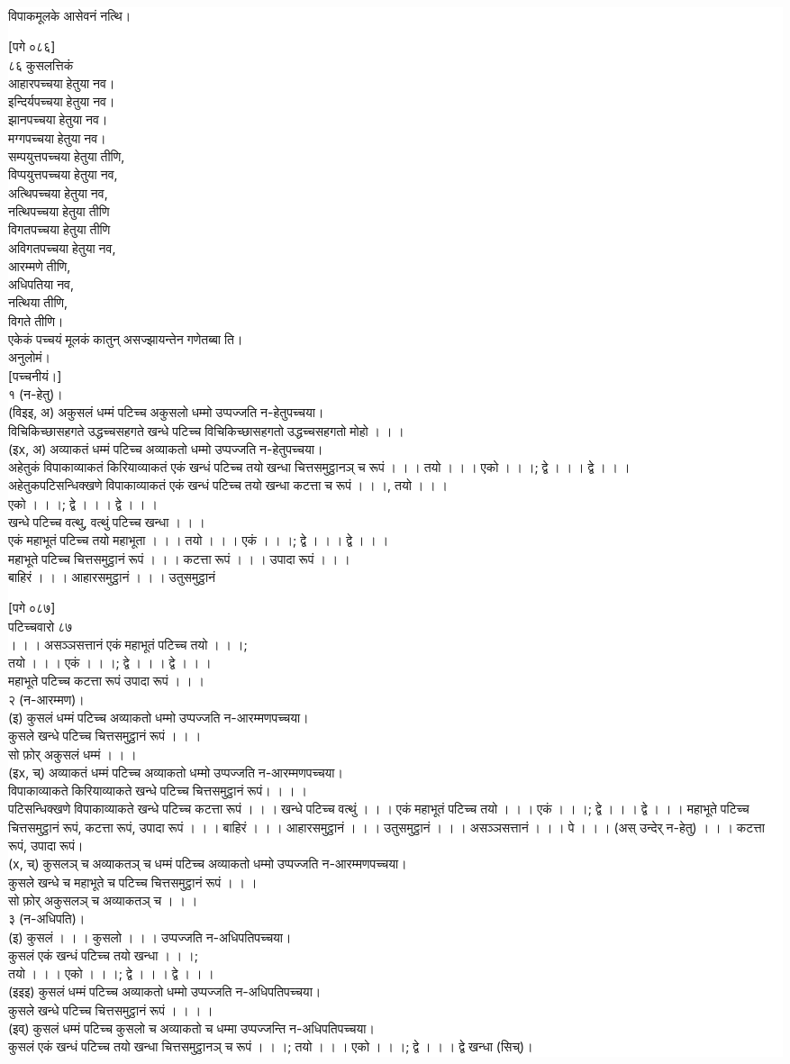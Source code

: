 विपाकमूलके आसेवनं नत्थि।  
    
[पगे ०८६]  
८६ कुसलत्तिकं  
आहारपच्चया हेतुया नव।  
इन्दिर्यपच्चया हेतुया नव।  
झानपच्चया हेतुया नव।  
मग्गपच्चया हेतुया नव।  
सम्पयुत्तपच्चया हेतुया तीणि,  
विप्पयुत्तपच्चया हेतुया नव,  
अत्थिपच्चया हेतुया नव,  
नत्थिपच्चया हेतुया तीणि  
विगतपच्चया हेतुया तीणि  
अविगतपच्चया हेतुया नव,  
आरम्मणे तीणि,  
अधिपतिया नव,  
नत्थिया तीणि,  
विगते तीणि।  
एकेकं पच्चयं मूलकं कातुन् असज्झायन्तेन गणेतब्बा ति।  
    अनुलोमं।  
  [पच्चनीयं।]  
  १ (न-हेतु)।  
(विइइ, अ) अकुसलं धम्मं पटिच्च अकुसलो धम्मो उप्पज्जति न-हेतुपच्चया।  
विचिकिच्छासहगते उद्धच्चसहगते खन्धे पटिच्च विचिकिच्छासहगतो उद्धच्चसहगतो मोहो । । ।  
(इx, अ) अव्याकतं धम्मं पटिच्च अव्याकतो धम्मो उप्पज्जति न-हेतुपच्चया।  
अहेतुकं विपाकाव्याकतं किरियाव्याकतं एकं खन्धं पटिच्च तयो खन्धा चित्तसमुट्ठानञ् च रूपं । । । तयो । । । एको । । ।; द्वे । । । द्वे । । ।  
अहेतुकपटिसन्धिक्खणे विपाकाव्याकतं एकं खन्धं पटिच्च तयो खन्धा कटत्ता च रूपं । । ।, तयो । । ।  
एको । । ।; द्वे । । । द्वे । । ।  
खन्धे पटिच्च वत्थु, वत्थुं पटिच्च खन्धा । । ।  
एकं महाभूतं पटिच्च तयो महाभूता । । । तयो । । । एकं । । ।; द्वे । । । द्वे । । ।  
महाभूते पटिच्च चित्तसमुट्ठानं रूपं । । । कटत्ता रूपं । । । उपादा रूपं । । ।  
बाहिरं । । । आहारसमुट्ठानं । । । उतुसमुट्ठानं  
    
[पगे ०८७]  
   पटिच्चवारो ८७  
। । । असञ्ञसत्तानं एकं महाभूतं पटिच्च तयो । । ।;  
तयो । । । एकं । । ।; द्वे । । । द्वे । । ।  
महाभूते पटिच्च कटत्ता रूपं उपादा रूपं । । ।  
२ (न-आरम्मण)।  
(इ) कुसलं धम्मं पटिच्च अव्याकतो धम्मो उप्पज्जति न-आरम्मणपच्चया।  
कुसले खन्धे पटिच्च चित्तसमुट्ठानं रूपं । । ।  
सो फ़ोर् अकुसलं धम्मं । । ।  
(इx, च्) अव्याकतं धम्मं पटिच्च अव्याकतो धम्मो उप्पज्जति न-आरम्मणपच्चया।  
विपाकाव्याकते किरियाव्याकते खन्धे पटिच्च चित्तसमुट्ठानं रूपं। । । ।  
पटिसन्धिक्खणे विपाकाव्याकते खन्धे पटिच्च कटत्ता रूपं । । । खन्धे पटिच्च वत्थुं । । । एकं महाभूतं पटिच्च तयो । । । एकं । । ।; द्वे । । । द्वे । । । महाभूते पटिच्च चित्तसमुट्ठानं रूपं, कटत्ता रूपं, उपादा रूपं । । । बाहिरं । । । आहारसमुट्ठानं । । । उतुसमुट्ठानं । । । असञ्ञसत्तानं । । । पे । । । (अस् उन्देर् न-हेतु) । । । कटत्ता रूपं, उपादा रूपं।  
(x, च्) कुसलञ् च अव्याकतञ् च धम्मं पटिच्च अव्याकतो धम्मो उप्पज्जति न-आरम्मणपच्चया।  
कुसले खन्धे च महाभूते च पटिच्च चित्तसमुट्ठानं रूपं । । ।  
सो फ़ोर् अकुसलञ् च अव्याकतञ् च । । ।  
३ (न-अधिपति)।  
(इ) कुसलं । । । कुसलो । । । उप्पज्जति न-अधिपतिपच्चया।  
कुसलं एकं खन्धं पटिच्च तयो खन्धा । । ।;  
तयो । । । एको । । ।; द्वे । । । द्वे । । ।  
(इइइ) कुसलं धम्मं पटिच्च अव्याकतो धम्मो उप्पज्जति न-अधिपतिपच्चया।  
कुसले खन्धे पटिच्च चित्तसमुट्ठानं रूपं । । । ।  
(इव्) कुसलं धम्मं पटिच्च कुसलो च अव्याकतो च धम्मा उप्पज्जन्ति न-अधिपतिपच्चया।  
कुसलं एकं खन्धं पटिच्च तयो खन्धा चित्तसमुट्ठानञ् च रूपं । । ।; तयो । । । एको । । ।; द्वे । । । द्वे खन्धा (सिच्)।  
    